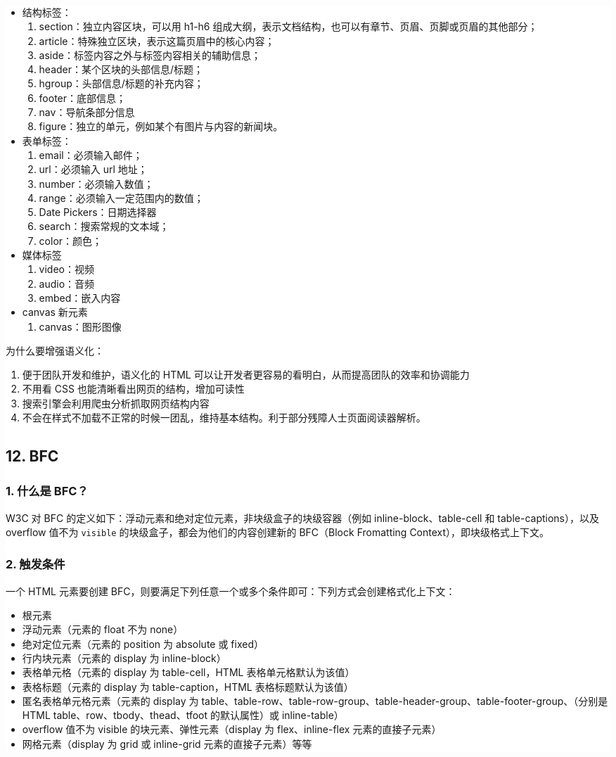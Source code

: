 - 结构标签：
  1. section：独立内容区块，可以用 h1-h6 组成大纲，表示文档结构，也可以有章节、页眉、页脚或页眉的其他部分；
  1. article：特殊独立区块，表示这篇页眉中的核心内容；
  1. aside：标签内容之外与标签内容相关的辅助信息；
  1. header：某个区块的头部信息/标题；
  1. hgroup：头部信息/标题的补充内容；
  1. footer：底部信息；
  1. nav：导航条部分信息
  1. figure：独立的单元，例如某个有图片与内容的新闻块。
- 表单标签：
  1. email：必须输入邮件；
  1. url：必须输入 url 地址；
  1. number：必须输入数值；
  1. range：必须输入一定范围内的数值；
  1. Date Pickers：日期选择器
  1. search：搜索常规的文本域；
  1. color：颜色；
- 媒体标签
  1. video：视频
  1. audio：音频
  1. embed：嵌入内容
- canvas 新元素
  1. canvas：图形图像

为什么要增强语义化：

1. 便于团队开发和维护，语义化的 HTML 可以让开发者更容易的看明白，从而提高团队的效率和协调能力
1. 不用看 CSS 也能清晰看出网页的结构，增加可读性
1. 搜索引擎会利用爬虫分析抓取网页结构内容
1. 不会在样式不加载不正常的时候一团乱，维持基本结构。利于部分残障人士页面阅读器解析。

## 12. BFC

### 1. 什么是 BFC？

W3C 对 BFC 的定义如下：浮动元素和绝对定位元素，非块级盒子的块级容器（例如 inline-block、table-cell 和 table-captions），以及 overflow 值不为 `visible` 的块级盒子，都会为他们的内容创建新的 BFC（Block Fromatting Context），即块级格式上下文。

### 2. 触发条件

一个 HTML 元素要创建 BFC，则要满足下列任意一个或多个条件即可：下列方式会创建格式化上下文：

- 根元素
- 浮动元素（元素的 float 不为 none）
- 绝对定位元素（元素的 position 为 absolute 或 fixed）
- 行内块元素（元素的 display 为 inline-block）
- 表格单元格（元素的 display 为 table-cell，HTML 表格单元格默认为该值）
- 表格标题（元素的 display 为 table-caption，HTML 表格标题默认为该值）
- 匿名表格单元格元素（元素的 display 为 table、table-row、table-row-group、table-header-group、table-footer-group、（分别是 HTML table、row、tbody、thead、tfoot 的默认属性）或 inline-table）
- overflow 值不为 visible 的块元素、弹性元素（display 为 flex、inline-flex 元素的直接子元素）
- 网格元素（display 为 grid 或 inline-grid 元素的直接子元素）等等
